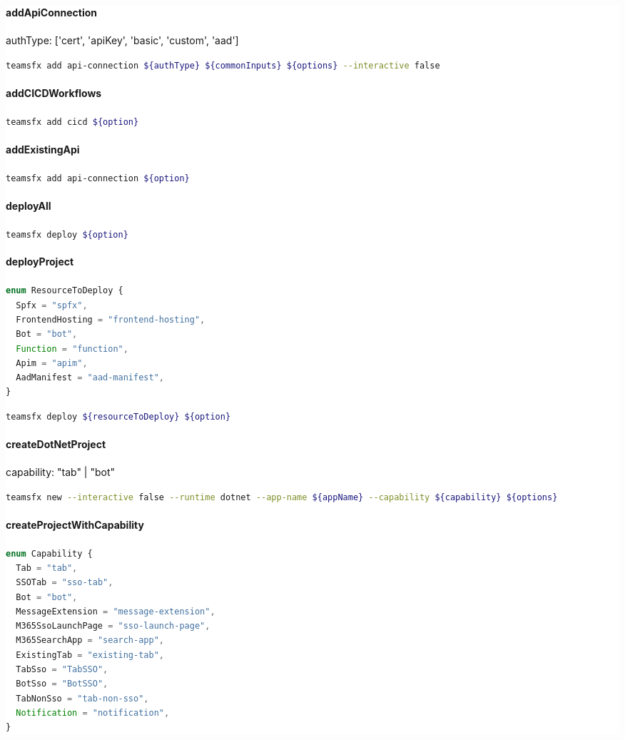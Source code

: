 #### addApiConnection

authType: ['cert', 'apiKey', 'basic', 'custom', 'aad']

```bash
teamsfx add api-connection ${authType} ${commonInputs} ${options} --interactive false
```

#### addCICDWorkflows

```bash
teamsfx add cicd ${option}
```

#### addExistingApi

```bash
teamsfx add api-connection ${option}
```

#### deployAll

```bash
teamsfx deploy ${option}
```

#### deployProject

```typescript
enum ResourceToDeploy {
  Spfx = "spfx",
  FrontendHosting = "frontend-hosting",
  Bot = "bot",
  Function = "function",
  Apim = "apim",
  AadManifest = "aad-manifest",
}
```

```bash
teamsfx deploy ${resourceToDeploy} ${option}
```

#### createDotNetProject

capability: "tab" | "bot"

```bash
teamsfx new --interactive false --runtime dotnet --app-name ${appName} --capability ${capability} ${options}
```

#### createProjectWithCapability

```typescript
enum Capability {
  Tab = "tab",
  SSOTab = "sso-tab",
  Bot = "bot",
  MessageExtension = "message-extension",
  M365SsoLaunchPage = "sso-launch-page",
  M365SearchApp = "search-app",
  ExistingTab = "existing-tab",
  TabSso = "TabSSO",
  BotSso = "BotSSO",
  TabNonSso = "tab-non-sso",
  Notification = "notification",
}
```
